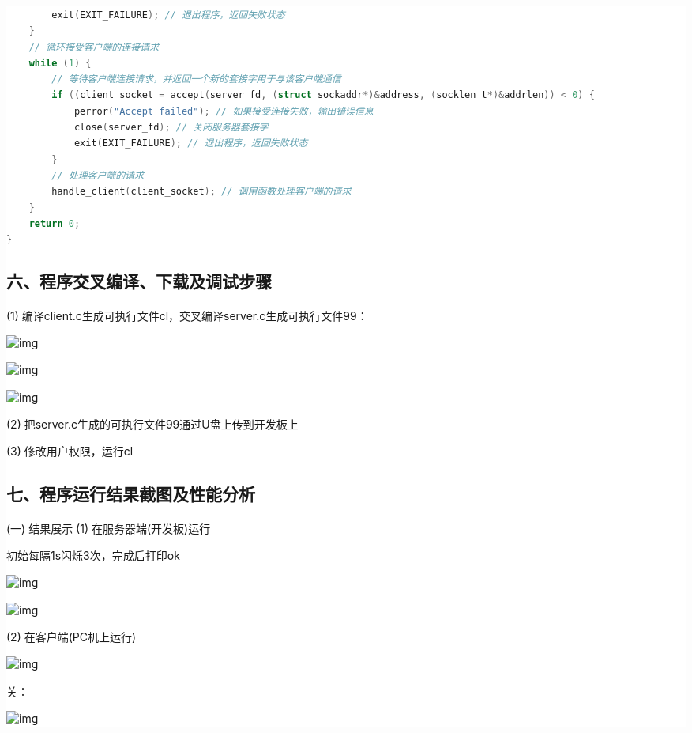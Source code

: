 ```c
        exit(EXIT_FAILURE); // 退出程序，返回失败状态  
    }
    // 循环接受客户端的连接请求  
    while (1) {
        // 等待客户端连接请求，并返回一个新的套接字用于与该客户端通信  
        if ((client_socket = accept(server_fd, (struct sockaddr*)&address, (socklen_t*)&addrlen)) < 0) {
            perror("Accept failed"); // 如果接受连接失败，输出错误信息  
            close(server_fd); // 关闭服务器套接字
            exit(EXIT_FAILURE); // 退出程序，返回失败状态  
        }
        // 处理客户端的请求  
        handle_client(client_socket); // 调用函数处理客户端的请求  
    }
    return 0;  
}

```

## 六、程序交叉编译、下载及调试步骤
(1)	编译client.c生成可执行文件cl，交叉编译server.c生成可执行文件99：

![img](https://gitee.com/xu-jingqi-88/tcp_led/raw/master/gcc1.png)

![img](https://gitee.com/xu-jingqi-88/tcp_led/raw/master/gcc2.png)

![img](https://gitee.com/xu-jingqi-88/tcp_led/raw/master/gcc2.png)

(2) 把server.c生成的可执行文件99通过U盘上传到开发板上

(3) 修改用户权限，运行cl



## 七、程序运行结果截图及性能分析
(一) 结果展示
(1) 在服务器端(开发板)运行

初始每隔1s闪烁3次，完成后打印ok

![img](https://gitee.com/xu-jingqi-88/tcp_led/raw/master/initial1.png)

![img](https://gitee.com/xu-jingqi-88/tcp_led/raw/master/initial2.png)

(2) 在客户端(PC机上运行)

![img](https://gitee.com/xu-jingqi-88/tcp_led/raw/master/command.png)


关：

![img](https://gitee.com/xu-jingqi-88/tcp_led/raw/master/off.png)
